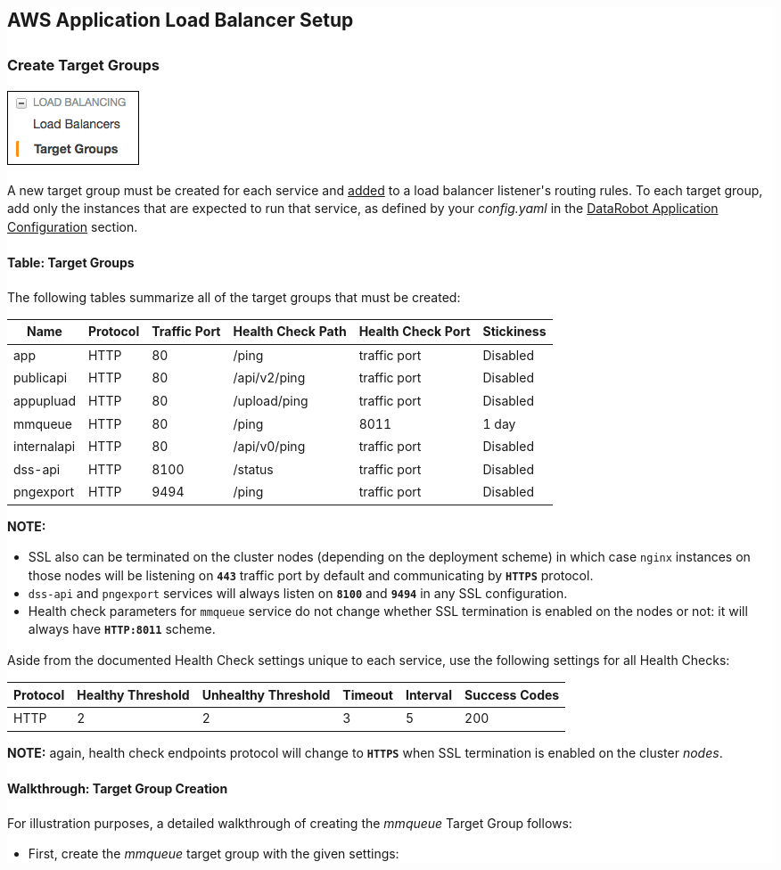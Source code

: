 ## AWS Application Load Balancer Setup

### Create Target Groups

<kbd><img src="./images/create-target-groups.png" alt="create-target-groups" style="border: 1px solid black;"/></kbd>

A new target group must be created for each service and [added](#listeners_associations) to a load balancer listener's routing rules.
To each target group, add only the instances that are expected to run that service, as defined by your _config.yaml_ in the [DataRobot Application Configuration](#datarobot_configuration) section.

#### Table: Target Groups

The following tables summarize all of the target groups that must be created:

Name | Protocol | Traffic Port | Health Check Path | Health Check Port | Stickiness
---- | -------- | ------------ | ----------------- | ----------------- | ----------
app | HTTP | 80 | /ping | traffic port | Disabled
publicapi | HTTP | 80 | /api/v2/ping | traffic port | Disabled
appupluad | HTTP | 80 | /upload/ping | traffic port | Disabled
mmqueue | HTTP | 80 | /ping | 8011 | 1 day
internalapi | HTTP | 80 | /api/v0/ping | traffic port | Disabled
dss-api | HTTP | 8100 | /status | traffic port | Disabled
pngexport | HTTP | 9494 | /ping | traffic port | Disabled

**NOTE:**
* SSL also can be terminated on the cluster nodes (depending on the deployment scheme) in which case `nginx` instances on those nodes will be listening on **`443`** traffic port by default and communicating by **`HTTPS`** protocol.
* `dss-api` and `pngexport` services will always listen on **`8100`** and **`9494`** in any SSL configuration.
* Health check parameters for `mmqueue` service do not change whether SSL termination is enabled on the nodes or not: it will always have **`HTTP:8011`** scheme.

Aside from the documented Health Check settings unique to each service, use the following settings for all Health Checks:

Protocol | Healthy Threshold | Unhealthy Threshold | Timeout | Interval | Success Codes
-------- | ----------------- | ------------------- | ------- | -------- | -------------
HTTP | 2 | 2 | 3 | 5 | 200

**NOTE:** again, health check endpoints protocol will change to **`HTTPS`** when SSL termination is enabled on the cluster _nodes_.

#### Walkthrough: Target Group Creation

For illustration purposes, a detailed walkthrough of creating the _mmqueue_ Target Group follows:

* First, create the _mmqueue_ target group with the given settings:
